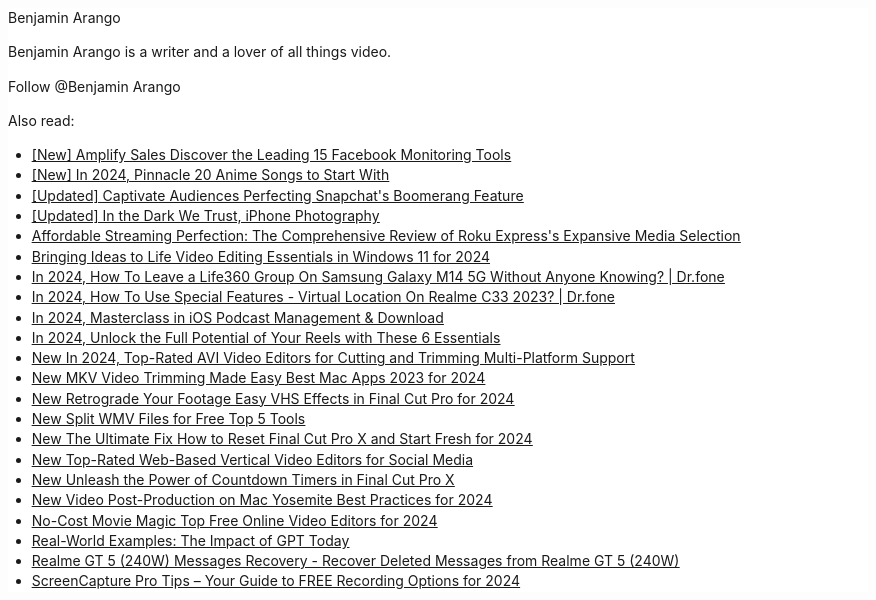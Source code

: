 Benjamin Arango

Benjamin Arango is a writer and a lover of all things video.

Follow @Benjamin Arango

<span class="atpl-alsoreadstyle">Also read:</span>
<div><ul>
<li><a href="https://facebook-clips.techidaily.com/new-amplify-sales-discover-the-leading-15-facebook-monitoring-tools/"><u>[New] Amplify Sales  Discover the Leading 15 Facebook Monitoring Tools</u></a></li>
<li><a href="https://vp-tips.techidaily.com/new-in-2024-pinnacle-20-anime-songs-to-start-with/"><u>[New] In 2024, Pinnacle 20 Anime Songs to Start With</u></a></li>
<li><a href="https://snapchat-videos.techidaily.com/updated-captivate-audiences-perfecting-snapchats-boomerang-feature/"><u>[Updated] Captivate Audiences  Perfecting Snapchat's Boomerang Feature</u></a></li>
<li><a href="https://some-knowledge.techidaily.com/updated-in-the-dark-we-trust-iphone-photography/"><u>[Updated] In the Dark We Trust, iPhone Photography</u></a></li>
<li><a href="https://ai-video-tools.techidaily.com/affordable-streaming-perfection-the-comprehensive-review-of-roku-expresss-expansive-media-selection/"><u>Affordable Streaming Perfection: The Comprehensive Review of Roku Express's Expansive Media Selection</u></a></li>
<li><a href="https://fox-access.techidaily.com/bringing-ideas-to-life-video-editing-essentials-in-windows-11-for-2024/"><u>Bringing Ideas to Life  Video Editing Essentials in Windows 11 for 2024</u></a></li>
<li><a href="https://location-social.techidaily.com/in-2024-how-to-leave-a-life360-group-on-samsung-galaxy-m14-5g-without-anyone-knowing-drfone-by-drfone-virtual-android/"><u>In 2024, How To Leave a Life360 Group On Samsung Galaxy M14 5G Without Anyone Knowing? | Dr.fone</u></a></li>
<li><a href="https://phone-solutions.techidaily.com/in-2024-how-to-use-special-features-virtual-location-on-realme-c33-2023-drfone-by-drfone-virtual-android/"><u>In 2024, How To Use Special Features - Virtual Location On Realme C33 2023? | Dr.fone</u></a></li>
<li><a href="https://extra-approaches.techidaily.com/in-2024-masterclass-in-ios-podcast-management-and-download/"><u>In 2024, Masterclass in iOS Podcast Management & Download</u></a></li>
<li><a href="https://instagram-video-recordings.techidaily.com/in-2024-unlock-the-full-potential-of-your-reels-with-these-6-essentials/"><u>In 2024, Unlock the Full Potential of Your Reels with These 6 Essentials</u></a></li>
<li><a href="https://ai-video-tools.techidaily.com/new-in-2024-top-rated-avi-video-editors-for-cutting-and-trimming-multi-platform-support/"><u>New In 2024, Top-Rated AVI Video Editors for Cutting and Trimming Multi-Platform Support</u></a></li>
<li><a href="https://ai-video-tools.techidaily.com/new-mkv-video-trimming-made-easy-best-mac-apps-2023-for-2024/"><u>New MKV Video Trimming Made Easy Best Mac Apps 2023 for 2024</u></a></li>
<li><a href="https://ai-video-tools.techidaily.com/new-retrograde-your-footage-easy-vhs-effects-in-final-cut-pro-for-2024/"><u>New Retrograde Your Footage Easy VHS Effects in Final Cut Pro for 2024</u></a></li>
<li><a href="https://ai-video-tools.techidaily.com/new-split-wmv-files-for-free-top-5-tools/"><u>New Split WMV Files for Free Top 5 Tools</u></a></li>
<li><a href="https://ai-video-tools.techidaily.com/new-the-ultimate-fix-how-to-reset-final-cut-pro-x-and-start-fresh-for-2024/"><u>New The Ultimate Fix How to Reset Final Cut Pro X and Start Fresh for 2024</u></a></li>
<li><a href="https://ai-video-tools.techidaily.com/new-top-rated-web-based-vertical-video-editors-for-social-media/"><u>New Top-Rated Web-Based Vertical Video Editors for Social Media</u></a></li>
<li><a href="https://ai-video-tools.techidaily.com/new-unleash-the-power-of-countdown-timers-in-final-cut-pro-x/"><u>New Unleash the Power of Countdown Timers in Final Cut Pro X</u></a></li>
<li><a href="https://ai-video-tools.techidaily.com/new-video-post-production-on-mac-yosemite-best-practices-for-2024/"><u>New Video Post-Production on Mac Yosemite Best Practices for 2024</u></a></li>
<li><a href="https://ai-video-tools.techidaily.com/no-cost-movie-magic-top-free-online-video-editors-for-2024/"><u>No-Cost Movie Magic Top Free Online Video Editors for 2024</u></a></li>
<li><a href="https://tech-savvy.techidaily.com/real-world-examples-the-impact-of-gpt-today/"><u>Real-World Examples: The Impact of GPT Today</u></a></li>
<li><a href="https://review-topics.techidaily.com/realme-gt-5-240w-messages-recovery-recover-deleted-messages-from-realme-gt-5-240w-by-fonelab-android-recover-messages/"><u>Realme GT 5 (240W) Messages Recovery - Recover Deleted Messages from Realme GT 5 (240W)</u></a></li>
<li><a href="https://digital-screen-recording.techidaily.com/screencapture-pro-tips-your-guide-to-free-recording-options-for-2024/"><u>ScreenCapture Pro Tips – Your Guide to FREE Recording Options for 2024</u></a></li>